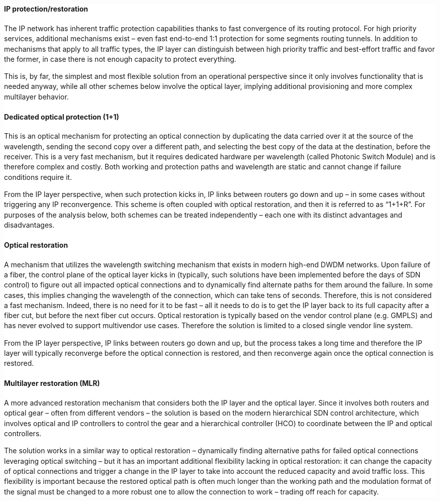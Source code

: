 #### IP protection/restoration

The IP network has inherent traffic protection capabilities thanks to fast convergence of its routing protocol. For high priority services, additional mechanisms exist – even fast end-to-end 1:1 protection for some segments routing tunnels. In addition to mechanisms that apply to all traffic types, the IP layer can distinguish between high priority traffic and best-effort traffic and favor the former, in case there is not enough capacity to protect everything. 

This is, by far, the simplest and most flexible solution from an operational perspective since it only involves functionality that is needed anyway, while all other schemes below involve the optical layer, implying additional provisioning and more complex multilayer behavior.

#### Dedicated optical protection (1+1)

This is an optical mechanism for protecting an optical connection by duplicating the data carried over it at the source of the wavelength, sending the second copy over a different path, and selecting the best copy of the data at the destination, before the receiver. This is a very fast mechanism, but it requires dedicated hardware per wavelength (called Photonic Switch Module) and is therefore complex and costly. Both working and protection paths and wavelength are static and cannot change if failure conditions require it. 

From the IP layer perspective, when such protection kicks in, IP links between routers go down and up – in some cases without triggering any IP reconvergence.
This scheme is often coupled with optical restoration, and then it is referred to as “1+1+R”. For purposes of the analysis below, both schemes can be treated independently – each one with its distinct advantages and disadvantages.

#### Optical restoration

A mechanism that utilizes the wavelength switching mechanism that exists in modern high-end DWDM networks. Upon failure of a fiber, the control plane of the optical layer kicks in (typically, such solutions have been implemented before the days of SDN control) to figure out all impacted optical connections and to dynamically find alternate paths for them around the failure. In some cases, this implies changing the wavelength of the connection, which can take tens of seconds. Therefore, this is not considered a fast mechanism. Indeed, there is no need for it to be fast – all it needs to do is to get the IP layer back to its full capacity after a fiber cut, but before the next fiber cut occurs.
Optical restoration is typically based on the vendor control plane (e.g. GMPLS) and has never evolved to support multivendor use cases. Therefore the solution is limited to a closed single vendor line system.

From the IP layer perspective, IP links between routers go down and up, but the process takes a long time and therefore the IP layer will typically reconverge before the optical connection is restored, and then reconverge again once the optical connection is restored.

#### Multilayer restoration (MLR)

A more advanced restoration mechanism that considers both the IP layer and the optical layer. Since it involves both routers and optical gear – often from different vendors – the solution is based on the modern hierarchical SDN control architecture, which involves optical and IP controllers to control the gear and a hierarchical controller (HCO) to coordinate between the IP and optical controllers.

The solution works in a similar way to optical restoration – dynamically finding alternative paths for failed optical connections leveraging optical switching – but it has an important additional flexibility lacking in optical restoration: it can change the capacity of optical connections and trigger a change in the IP layer to take into account the reduced capacity and avoid traffic loss. This flexibility is important because the restored optical path is often much longer than the working path and the modulation format of the signal must be changed to a more robust one to allow the connection to work – trading off reach for capacity.
